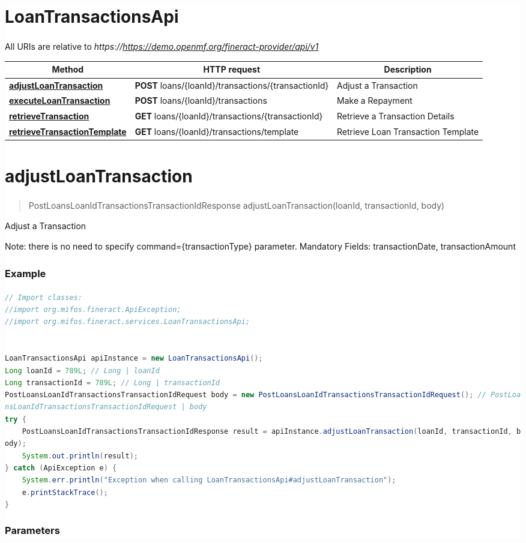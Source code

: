 # LoanTransactionsApi

All URIs are relative to *https://https://demo.openmf.org/fineract-provider/api/v1*

Method | HTTP request | Description
------------- | ------------- | -------------
[**adjustLoanTransaction**](LoanTransactionsApi.md#adjustLoanTransaction) | **POST** loans/{loanId}/transactions/{transactionId} | Adjust a Transaction
[**executeLoanTransaction**](LoanTransactionsApi.md#executeLoanTransaction) | **POST** loans/{loanId}/transactions | Make a Repayment | Make a Refund of an Active Loan by Cash | Foreclosure of an Active Loan | Waive Interest | Write-off Loan | Make Recovery Payment | Undo Loan Write-off Transaction
[**retrieveTransaction**](LoanTransactionsApi.md#retrieveTransaction) | **GET** loans/{loanId}/transactions/{transactionId} | Retrieve a Transaction Details
[**retrieveTransactionTemplate**](LoanTransactionsApi.md#retrieveTransactionTemplate) | **GET** loans/{loanId}/transactions/template | Retrieve Loan Transaction Template


<a name="adjustLoanTransaction"></a>
# **adjustLoanTransaction**
> PostLoansLoanIdTransactionsTransactionIdResponse adjustLoanTransaction(loanId, transactionId, body)

Adjust a Transaction

Note: there is no need to specify command&#x3D;{transactionType} parameter.  Mandatory Fields: transactionDate, transactionAmount

### Example
```java
// Import classes:
//import org.mifos.fineract.ApiException;
//import org.mifos.fineract.services.LoanTransactionsApi;


LoanTransactionsApi apiInstance = new LoanTransactionsApi();
Long loanId = 789L; // Long | loanId
Long transactionId = 789L; // Long | transactionId
PostLoansLoanIdTransactionsTransactionIdRequest body = new PostLoansLoanIdTransactionsTransactionIdRequest(); // PostLoansLoanIdTransactionsTransactionIdRequest | body
try {
    PostLoansLoanIdTransactionsTransactionIdResponse result = apiInstance.adjustLoanTransaction(loanId, transactionId, body);
    System.out.println(result);
} catch (ApiException e) {
    System.err.println("Exception when calling LoanTransactionsApi#adjustLoanTransaction");
    e.printStackTrace();
}
```

### Parameters
